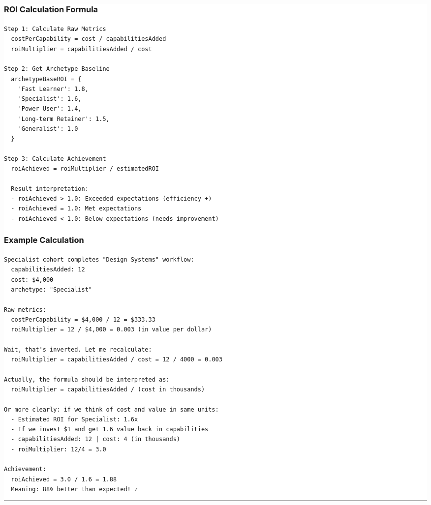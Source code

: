 ### ROI Calculation Formula

```
Step 1: Calculate Raw Metrics
  costPerCapability = cost / capabilitiesAdded
  roiMultiplier = capabilitiesAdded / cost

Step 2: Get Archetype Baseline
  archetypeBaseROI = {
    'Fast Learner': 1.8,
    'Specialist': 1.6,
    'Power User': 1.4,
    'Long-term Retainer': 1.5,
    'Generalist': 1.0
  }

Step 3: Calculate Achievement
  roiAchieved = roiMultiplier / estimatedROI
  
  Result interpretation:
  - roiAchieved > 1.0: Exceeded expectations (efficiency +)
  - roiAchieved = 1.0: Met expectations
  - roiAchieved < 1.0: Below expectations (needs improvement)
```

### Example Calculation
```
Specialist cohort completes "Design Systems" workflow:
  capabilitiesAdded: 12
  cost: $4,000
  archetype: "Specialist"
  
Raw metrics:
  costPerCapability = $4,000 / 12 = $333.33
  roiMultiplier = 12 / $4,000 = 0.003 (in value per dollar)
  
Wait, that's inverted. Let me recalculate:
  roiMultiplier = capabilitiesAdded / cost = 12 / 4000 = 0.003
  
Actually, the formula should be interpreted as:
  roiMultiplier = capabilitiesAdded / (cost in thousands)
  
Or more clearly: if we think of cost and value in same units:
  - Estimated ROI for Specialist: 1.6x
  - If we invest $1 and get 1.6 value back in capabilities
  - capabilitiesAdded: 12 | cost: 4 (in thousands)
  - roiMultiplier: 12/4 = 3.0
  
Achievement:
  roiAchieved = 3.0 / 1.6 = 1.88
  Meaning: 88% better than expected! ✓
```

---